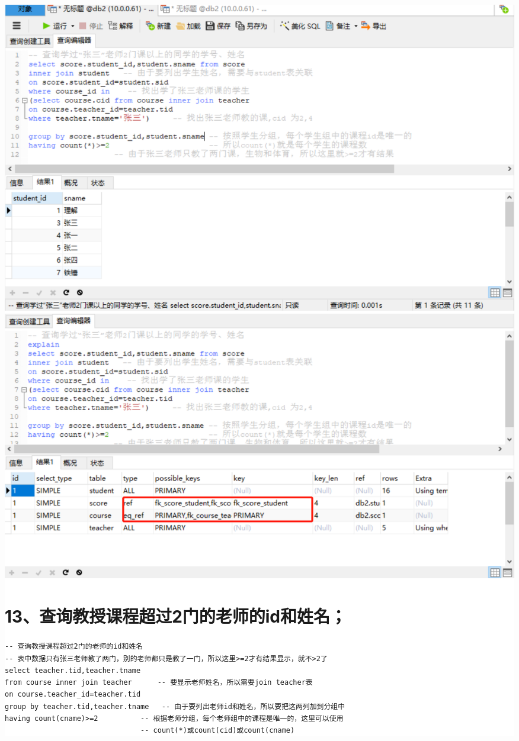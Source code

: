![](.readme_images/05d58929.png)
![](.readme_images/f9542298.png)
# 13、查询教授课程超过2门的老师的id和姓名；
```
-- 查询教授课程超过2门的老师的id和姓名
-- 表中数据只有张三老师教了两门，别的老师都只是教了一门，所以这里>=2才有结果显示，就不>2了
select teacher.tid,teacher.tname
from course inner join teacher      -- 要显示老师姓名，所以需要join teacher表
on course.teacher_id=teacher.tid
group by teacher.tid,teacher.tname   -- 由于要列出老师id和姓名，所以要把这两列加到分组中
having count(cname)>=2          -- 根据老师分组，每个老师组中的课程是唯一的，这里可以使用
                                -- count(*)或count(cid)或count(cname)
```